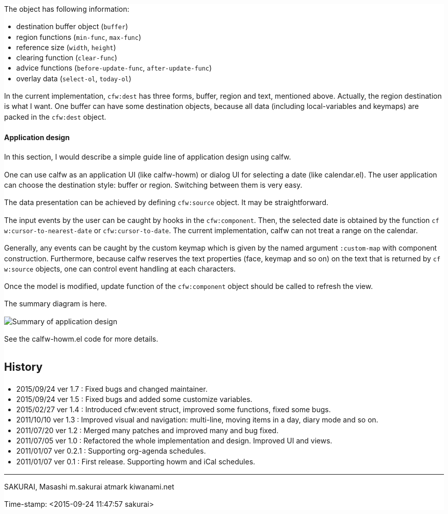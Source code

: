 The object has following information:

- destination buffer object (`buffer`)
- region functions (`min-func`, `max-func`)
- reference size (`width`, `height`)
- clearing function (`clear-func`)
- advice functions (`before-update-func`, `after-update-func`)
- overlay data (`select-ol`, `today-ol`)

In the current implementation, `cfw:dest` has three forms, buffer, region and text, mentioned above. Actually, the region destination is what I want. One buffer can have some destination objects, because all data (including local-variables and keymaps) are packed in the `cfw:dest` object.

#### Application design

In this section, I would describe a simple guide line of application design using calfw.

One can use calfw as an application UI (like calfw-howm) or dialog UI for selecting a date (like calendar.el). The user application can choose the destination style: buffer or region. Switching between them is very easy.

The data presentation can be achieved by defining `cfw:source` object. It may be straightforward.

The input events by the user can be caught by hooks in the `cfw:component`. Then, the selected date is obtained by the function `cfw:cursor-to-nearest-date` or `cfw:cursor-to-date`. The current implementation, calfw can not treat a range on the calendar.

Generally, any events can be caught by the custom keymap which is given by the named argument `:custom-map` with component construction. Furthermore, because calfw reserves the text properties (face, keymap and so on) on the text that is returned by `cfw:source` objects, one can control event handling at each characters.

Once the model is modified, update function of the `cfw:component` object should be called to refresh the view.

The summary diagram is here.

![Summary of application design](https://cacoo.com/diagrams/P6baUrxEQj4NYheV-465D4.png)

See the calfw-howm.el code for more details.

## History
- 2015/09/24 ver 1.7 : Fixed bugs and changed maintainer.
- 2015/09/24 ver 1.5 : Fixed bugs and added some customize variables.
- 2015/02/27 ver 1.4 : Introduced cfw:event struct, improved some functions, fixed some bugs.
- 2011/10/10 ver 1.3 : Improved visual and navigation: multi-line, moving items in a day, diary mode and so on.
- 2011/07/20 ver 1.2 : Merged many patches and improved many and bug fixed.
- 2011/07/05 ver 1.0 : Refactored the whole implementation and design. Improved UI and views.
- 2011/01/07 ver 0.2.1 : Supporting org-agenda schedules.
- 2011/01/07 ver 0.1 : First release. Supporting howm and iCal schedules.

--------------------------------------------------
SAKURAI, Masashi
m.sakurai atmark kiwanami.net

Time-stamp: <2015-09-24 11:47:57 sakurai>
